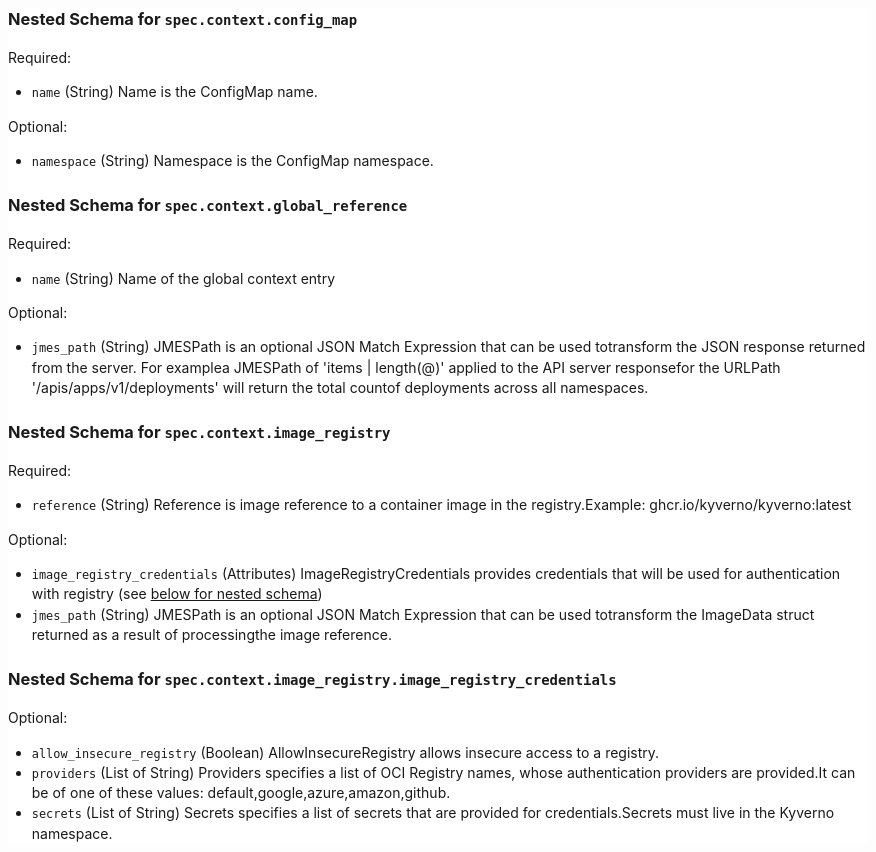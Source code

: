 


<a id="nestedatt--spec--context--config_map"></a>
### Nested Schema for `spec.context.config_map`

Required:

- `name` (String) Name is the ConfigMap name.

Optional:

- `namespace` (String) Namespace is the ConfigMap namespace.


<a id="nestedatt--spec--context--global_reference"></a>
### Nested Schema for `spec.context.global_reference`

Required:

- `name` (String) Name of the global context entry

Optional:

- `jmes_path` (String) JMESPath is an optional JSON Match Expression that can be used totransform the JSON response returned from the server. For examplea JMESPath of 'items | length(@)' applied to the API server responsefor the URLPath '/apis/apps/v1/deployments' will return the total countof deployments across all namespaces.


<a id="nestedatt--spec--context--image_registry"></a>
### Nested Schema for `spec.context.image_registry`

Required:

- `reference` (String) Reference is image reference to a container image in the registry.Example: ghcr.io/kyverno/kyverno:latest

Optional:

- `image_registry_credentials` (Attributes) ImageRegistryCredentials provides credentials that will be used for authentication with registry (see [below for nested schema](#nestedatt--spec--context--image_registry--image_registry_credentials))
- `jmes_path` (String) JMESPath is an optional JSON Match Expression that can be used totransform the ImageData struct returned as a result of processingthe image reference.

<a id="nestedatt--spec--context--image_registry--image_registry_credentials"></a>
### Nested Schema for `spec.context.image_registry.image_registry_credentials`

Optional:

- `allow_insecure_registry` (Boolean) AllowInsecureRegistry allows insecure access to a registry.
- `providers` (List of String) Providers specifies a list of OCI Registry names, whose authentication providers are provided.It can be of one of these values: default,google,azure,amazon,github.
- `secrets` (List of String) Secrets specifies a list of secrets that are provided for credentials.Secrets must live in the Kyverno namespace.

